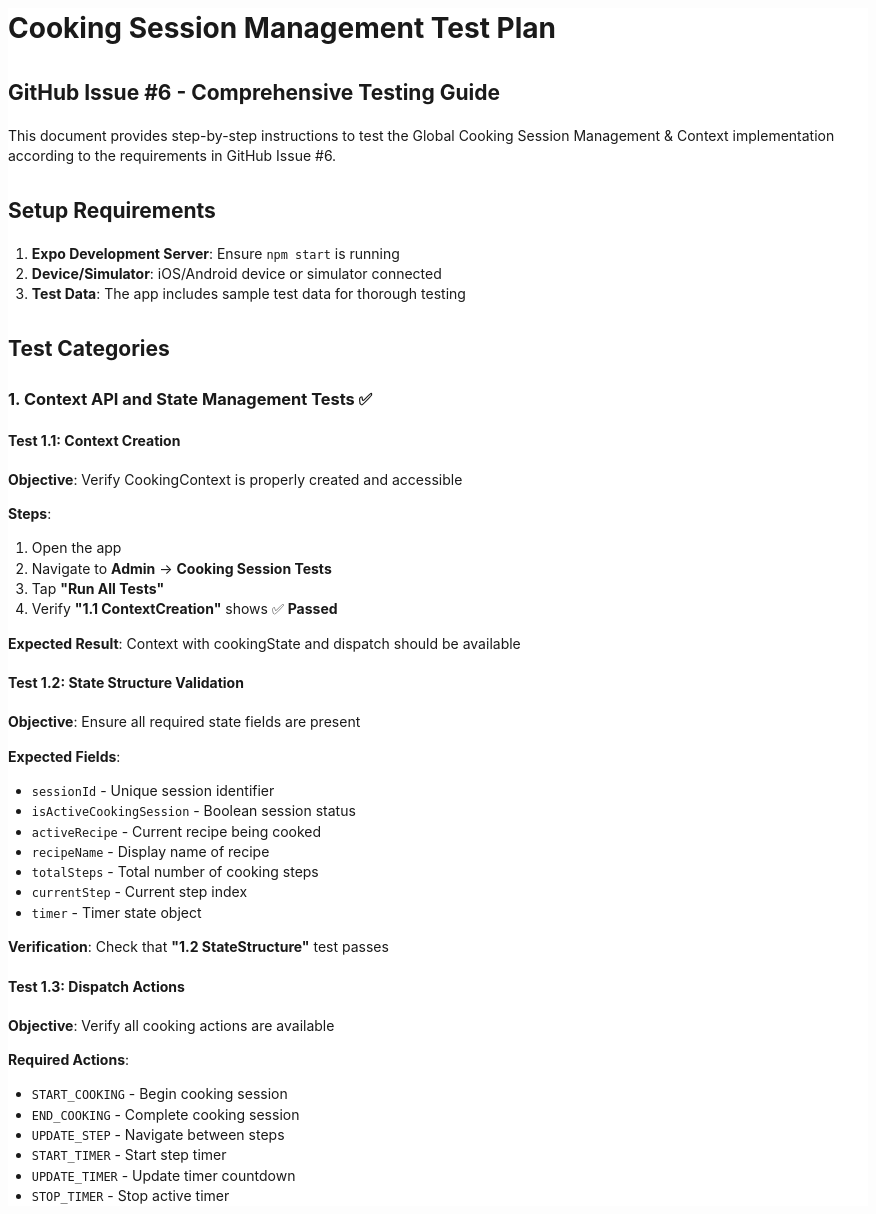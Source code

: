# Cooking Session Management Test Plan
## GitHub Issue #6 - Comprehensive Testing Guide

This document provides step-by-step instructions to test the Global Cooking Session Management & Context implementation according to the requirements in GitHub Issue #6.

## Setup Requirements

1. **Expo Development Server**: Ensure `npm start` is running
2. **Device/Simulator**: iOS/Android device or simulator connected
3. **Test Data**: The app includes sample test data for thorough testing

## Test Categories

### 1. Context API and State Management Tests ✅

#### Test 1.1: Context Creation
**Objective**: Verify CookingContext is properly created and accessible

**Steps**:
1. Open the app
2. Navigate to **Admin** → **Cooking Session Tests**
3. Tap **"Run All Tests"** 
4. Verify **"1.1 ContextCreation"** shows ✅ **Passed**

**Expected Result**: Context with cookingState and dispatch should be available

#### Test 1.2: State Structure Validation  
**Objective**: Ensure all required state fields are present

**Expected Fields**:
- `sessionId` - Unique session identifier
- `isActiveCookingSession` - Boolean session status
- `activeRecipe` - Current recipe being cooked
- `recipeName` - Display name of recipe
- `totalSteps` - Total number of cooking steps
- `currentStep` - Current step index
- `timer` - Timer state object

**Verification**: Check that **"1.2 StateStructure"** test passes

#### Test 1.3: Dispatch Actions
**Objective**: Verify all cooking actions are available

**Required Actions**:
- `START_COOKING` - Begin cooking session
- `END_COOKING` - Complete cooking session  
- `UPDATE_STEP` - Navigate between steps
- `START_TIMER` - Start step timer
- `UPDATE_TIMER` - Update timer countdown
- `STOP_TIMER` - Stop active timer
